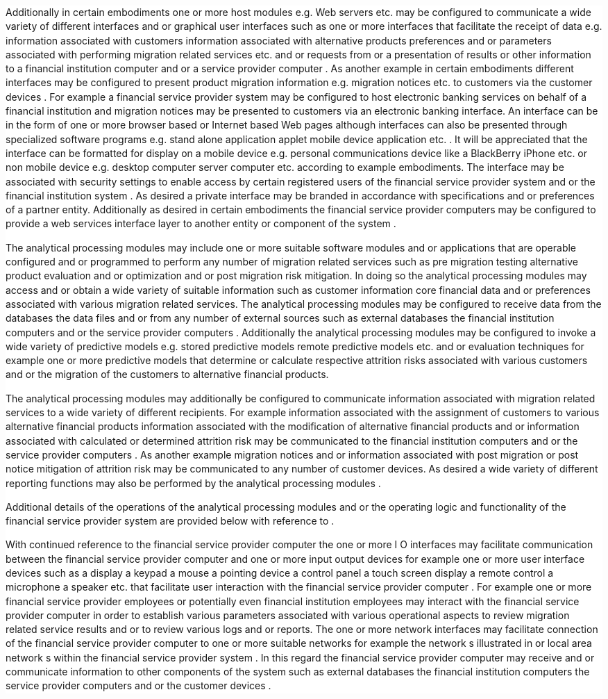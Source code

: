 Additionally in certain embodiments one or more host modules e.g. Web servers etc. may be configured to communicate a wide variety of different interfaces and or graphical user interfaces such as one or more interfaces that facilitate the receipt of data e.g. information associated with customers information associated with alternative products preferences and or parameters associated with performing migration related services etc. and or requests from or a presentation of results or other information to a financial institution computer and or a service provider computer . As another example in certain embodiments different interfaces may be configured to present product migration information e.g. migration notices etc. to customers via the customer devices . For example a financial service provider system may be configured to host electronic banking services on behalf of a financial institution and migration notices may be presented to customers via an electronic banking interface. An interface can be in the form of one or more browser based or Internet based Web pages although interfaces can also be presented through specialized software programs e.g. stand alone application applet mobile device application etc. . It will be appreciated that the interface can be formatted for display on a mobile device e.g. personal communications device like a BlackBerry iPhone etc. or non mobile device e.g. desktop computer server computer etc. according to example embodiments. The interface may be associated with security settings to enable access by certain registered users of the financial service provider system and or the financial institution system . As desired a private interface may be branded in accordance with specifications and or preferences of a partner entity. Additionally as desired in certain embodiments the financial service provider computers may be configured to provide a web services interface layer to another entity or component of the system .

The analytical processing modules may include one or more suitable software modules and or applications that are operable configured and or programmed to perform any number of migration related services such as pre migration testing alternative product evaluation and or optimization and or post migration risk mitigation. In doing so the analytical processing modules may access and or obtain a wide variety of suitable information such as customer information core financial data and or preferences associated with various migration related services. The analytical processing modules may be configured to receive data from the databases the data files and or from any number of external sources such as external databases the financial institution computers and or the service provider computers . Additionally the analytical processing modules may be configured to invoke a wide variety of predictive models e.g. stored predictive models remote predictive models etc. and or evaluation techniques for example one or more predictive models that determine or calculate respective attrition risks associated with various customers and or the migration of the customers to alternative financial products.

The analytical processing modules may additionally be configured to communicate information associated with migration related services to a wide variety of different recipients. For example information associated with the assignment of customers to various alternative financial products information associated with the modification of alternative financial products and or information associated with calculated or determined attrition risk may be communicated to the financial institution computers and or the service provider computers . As another example migration notices and or information associated with post migration or post notice mitigation of attrition risk may be communicated to any number of customer devices. As desired a wide variety of different reporting functions may also be performed by the analytical processing modules .

Additional details of the operations of the analytical processing modules and or the operating logic and functionality of the financial service provider system are provided below with reference to .

With continued reference to the financial service provider computer the one or more I O interfaces may facilitate communication between the financial service provider computer and one or more input output devices for example one or more user interface devices such as a display a keypad a mouse a pointing device a control panel a touch screen display a remote control a microphone a speaker etc. that facilitate user interaction with the financial service provider computer . For example one or more financial service provider employees or potentially even financial institution employees may interact with the financial service provider computer in order to establish various parameters associated with various operational aspects to review migration related service results and or to review various logs and or reports. The one or more network interfaces may facilitate connection of the financial service provider computer to one or more suitable networks for example the network s illustrated in or local area network s within the financial service provider system . In this regard the financial service provider computer may receive and or communicate information to other components of the system such as external databases the financial institution computers the service provider computers and or the customer devices .
